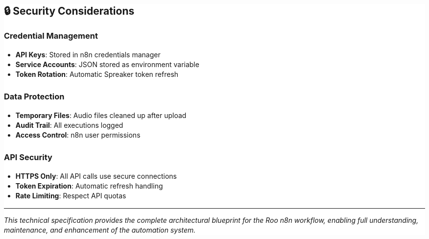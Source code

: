 ## 🔒 Security Considerations

### Credential Management
- **API Keys**: Stored in n8n credentials manager
- **Service Accounts**: JSON stored as environment variable
- **Token Rotation**: Automatic Spreaker token refresh

### Data Protection
- **Temporary Files**: Audio files cleaned up after upload
- **Audit Trail**: All executions logged
- **Access Control**: n8n user permissions

### API Security
- **HTTPS Only**: All API calls use secure connections
- **Token Expiration**: Automatic refresh handling
- **Rate Limiting**: Respect API quotas

---

*This technical specification provides the complete architectural blueprint for the Roo n8n workflow, enabling full understanding, maintenance, and enhancement of the automation system.*